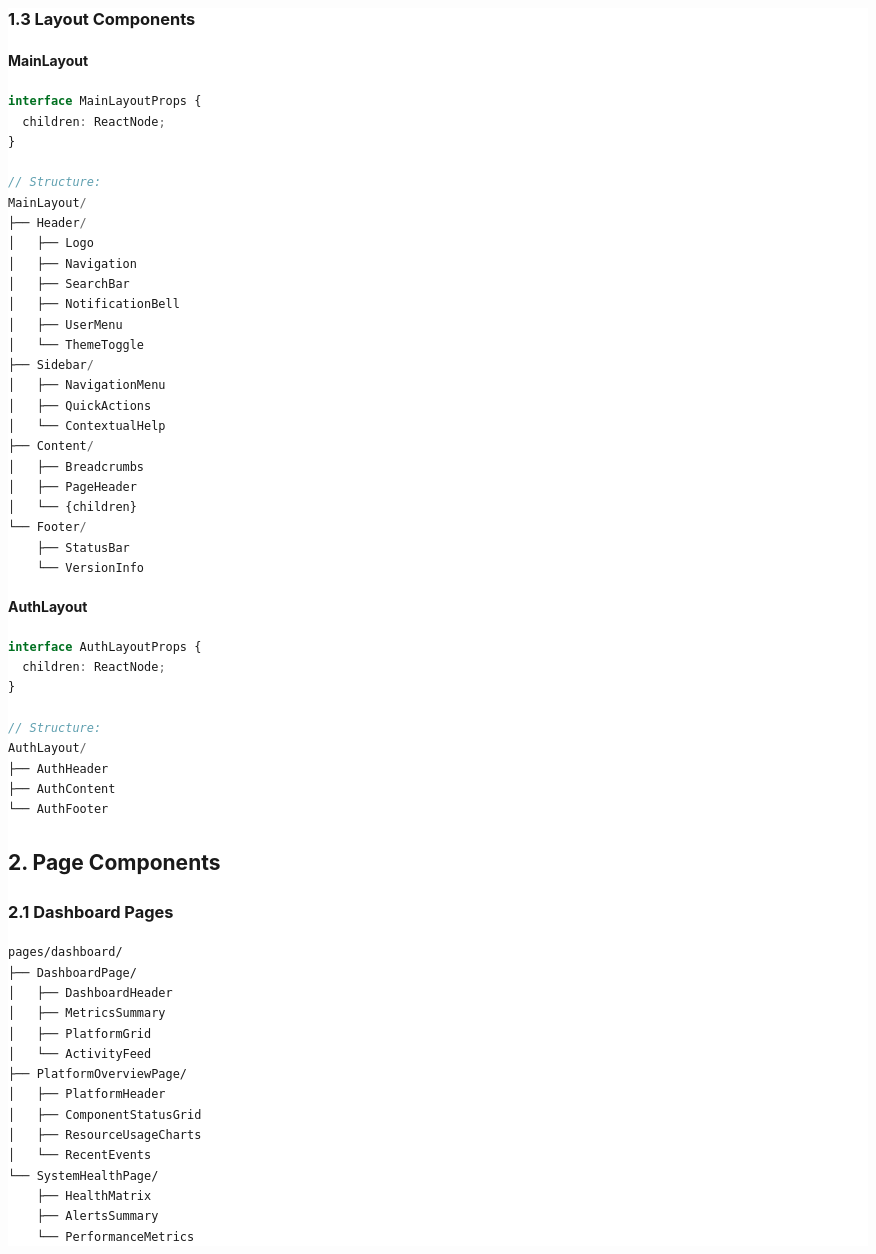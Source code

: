 ### 1.3 Layout Components

#### MainLayout
```typescript
interface MainLayoutProps {
  children: ReactNode;
}

// Structure:
MainLayout/
├── Header/
│   ├── Logo
│   ├── Navigation
│   ├── SearchBar
│   ├── NotificationBell
│   ├── UserMenu
│   └── ThemeToggle
├── Sidebar/
│   ├── NavigationMenu
│   ├── QuickActions
│   └── ContextualHelp
├── Content/
│   ├── Breadcrumbs
│   ├── PageHeader
│   └── {children}
└── Footer/
    ├── StatusBar
    └── VersionInfo
```

#### AuthLayout
```typescript
interface AuthLayoutProps {
  children: ReactNode;
}

// Structure:
AuthLayout/
├── AuthHeader
├── AuthContent
└── AuthFooter
```

## 2. Page Components

### 2.1 Dashboard Pages
```
pages/dashboard/
├── DashboardPage/
│   ├── DashboardHeader
│   ├── MetricsSummary
│   ├── PlatformGrid
│   └── ActivityFeed
├── PlatformOverviewPage/
│   ├── PlatformHeader
│   ├── ComponentStatusGrid
│   ├── ResourceUsageCharts
│   └── RecentEvents
└── SystemHealthPage/
    ├── HealthMatrix
    ├── AlertsSummary
    └── PerformanceMetrics
```

